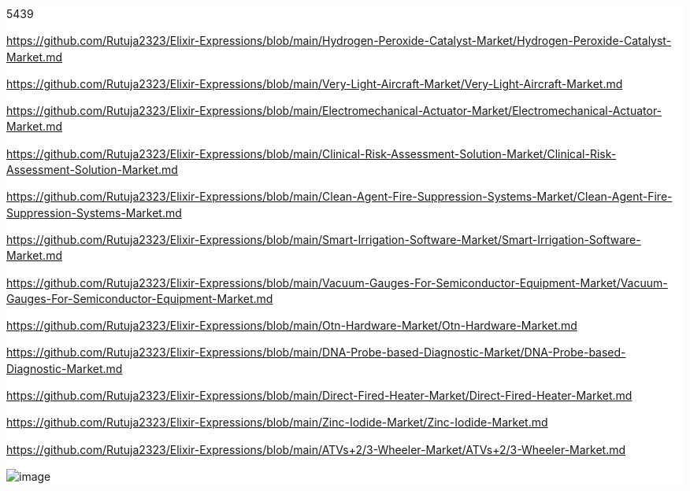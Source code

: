 5439</p><p><a href="https://github.com/Rutuja2323/Elixir-Expressions/blob/main/Hydrogen-Peroxide-Catalyst-Market/Hydrogen-Peroxide-Catalyst-Market.md">https://github.com/Rutuja2323/Elixir-Expressions/blob/main/Hydrogen-Peroxide-Catalyst-Market/Hydrogen-Peroxide-Catalyst-Market.md</a></p><p><a href="https://github.com/Rutuja2323/Elixir-Expressions/blob/main/Very-Light-Aircraft-Market/Very-Light-Aircraft-Market.md">https://github.com/Rutuja2323/Elixir-Expressions/blob/main/Very-Light-Aircraft-Market/Very-Light-Aircraft-Market.md</a></p><p><a href="https://github.com/Rutuja2323/Elixir-Expressions/blob/main/Electromechanical-Actuator-Market/Electromechanical-Actuator-Market.md">https://github.com/Rutuja2323/Elixir-Expressions/blob/main/Electromechanical-Actuator-Market/Electromechanical-Actuator-Market.md</a></p><p><a href="https://github.com/Rutuja2323/Elixir-Expressions/blob/main/Clinical-Risk-Assessment-Solution-Market/Clinical-Risk-Assessment-Solution-Market.md">https://github.com/Rutuja2323/Elixir-Expressions/blob/main/Clinical-Risk-Assessment-Solution-Market/Clinical-Risk-Assessment-Solution-Market.md</a></p><p><a href="https://github.com/Rutuja2323/Elixir-Expressions/blob/main/Clean-Agent-Fire-Suppression-Systems-Market/Clean-Agent-Fire-Suppression-Systems-Market.md">https://github.com/Rutuja2323/Elixir-Expressions/blob/main/Clean-Agent-Fire-Suppression-Systems-Market/Clean-Agent-Fire-Suppression-Systems-Market.md</a></p><p><a href="https://github.com/Rutuja2323/Elixir-Expressions/blob/main/Smart-Irrigation-Software-Market/Smart-Irrigation-Software-Market.md">https://github.com/Rutuja2323/Elixir-Expressions/blob/main/Smart-Irrigation-Software-Market/Smart-Irrigation-Software-Market.md</a></p><p><a href="https://github.com/Rutuja2323/Elixir-Expressions/blob/main/Vacuum-Gauges-For-Semiconductor-Equipment-Market/Vacuum-Gauges-For-Semiconductor-Equipment-Market.md">https://github.com/Rutuja2323/Elixir-Expressions/blob/main/Vacuum-Gauges-For-Semiconductor-Equipment-Market/Vacuum-Gauges-For-Semiconductor-Equipment-Market.md</a></p><p><a href="https://github.com/Rutuja2323/Elixir-Expressions/blob/main/Otn-Hardware-Market/Otn-Hardware-Market.md">https://github.com/Rutuja2323/Elixir-Expressions/blob/main/Otn-Hardware-Market/Otn-Hardware-Market.md</a></p><p><a href="https://github.com/Rutuja2323/Elixir-Expressions/blob/main/DNA-Probe-based-Diagnostic-Market/DNA-Probe-based-Diagnostic-Market.md">https://github.com/Rutuja2323/Elixir-Expressions/blob/main/DNA-Probe-based-Diagnostic-Market/DNA-Probe-based-Diagnostic-Market.md</a></p><p><a href="https://github.com/Rutuja2323/Elixir-Expressions/blob/main/Direct-Fired-Heater-Market/Direct-Fired-Heater-Market.md">https://github.com/Rutuja2323/Elixir-Expressions/blob/main/Direct-Fired-Heater-Market/Direct-Fired-Heater-Market.md</a></p><p><a href="https://github.com/Rutuja2323/Elixir-Expressions/blob/main/Zinc-Iodide-Market/Zinc-Iodide-Market.md">https://github.com/Rutuja2323/Elixir-Expressions/blob/main/Zinc-Iodide-Market/Zinc-Iodide-Market.md</a></p><p><a href="https://github.com/Rutuja2323/Elixir-Expressions/blob/main/ATVs+2/3-Wheeler-Market/ATVs+2/3-Wheeler-Market.md">https://github.com/Rutuja2323/Elixir-Expressions/blob/main/ATVs+2/3-Wheeler-Market/ATVs+2/3-Wheeler-Market.md</a></p>
![image](https://github.com/user-attachments/assets/6e698883-db96-4c79-807d-1dc9ec630aa3)
